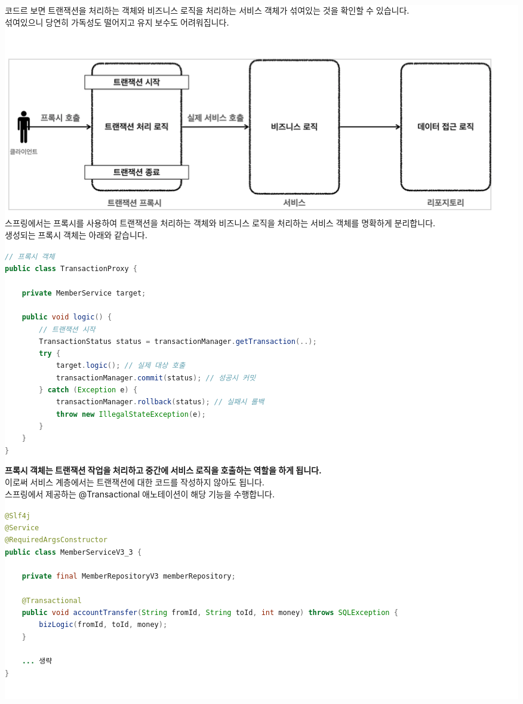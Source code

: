 코드르 보면 트랜잭션을 처리하는 객체와 비즈니스 로직을 처리하는 서비스 객체가 섞여있는 것을 확인할 수 있습니다.  
섞여있으니 당연히 가독성도 떨어지고 유지 보수도 어려워집니다.  


<br>

![그림12](https://github.com/backtony/blog-code/blob/master/spring/img/db/2/1-12.PNG?raw=true)  
스프링에서는 프록시를 사용하여 트랜잭션을 처리하는 객체와 비즈니스 로직을 처리하는 서비스 객체를 명확하게 분리합니다.  
생성되는 프록시 객체는 아래와 같습니다.
```java
// 프록시 객체
public class TransactionProxy {
    
    private MemberService target;

    public void logic() { 
        // 트랜잭션 시작
        TransactionStatus status = transactionManager.getTransaction(..);
        try {            
            target.logic(); // 실제 대상 호출
            transactionManager.commit(status); // 성공시 커밋 
        } catch (Exception e) {
            transactionManager.rollback(status); // 실패시 롤백
            throw new IllegalStateException(e);
        }
    }
}
```
__프록시 객체는 트랜잭션 작업을 처리하고 중간에 서비스 로직을 호출하는 역할을 하게 됩니다.__  
이로써 서비스 계층에서는 트랜잭션에 대한 코드를 작성하지 않아도 됩니다.  
스프링에서 제공하는 @Transactional 애노테이션이 해당 기능을 수행합니다.
```java
@Slf4j
@Service
@RequiredArgsConstructor
public class MemberServiceV3_3 {

    private final MemberRepositoryV3 memberRepository;

    @Transactional
    public void accountTransfer(String fromId, String toId, int money) throws SQLException {
        bizLogic(fromId, toId, money);
    }

    ... 생략
}
```
<br>
